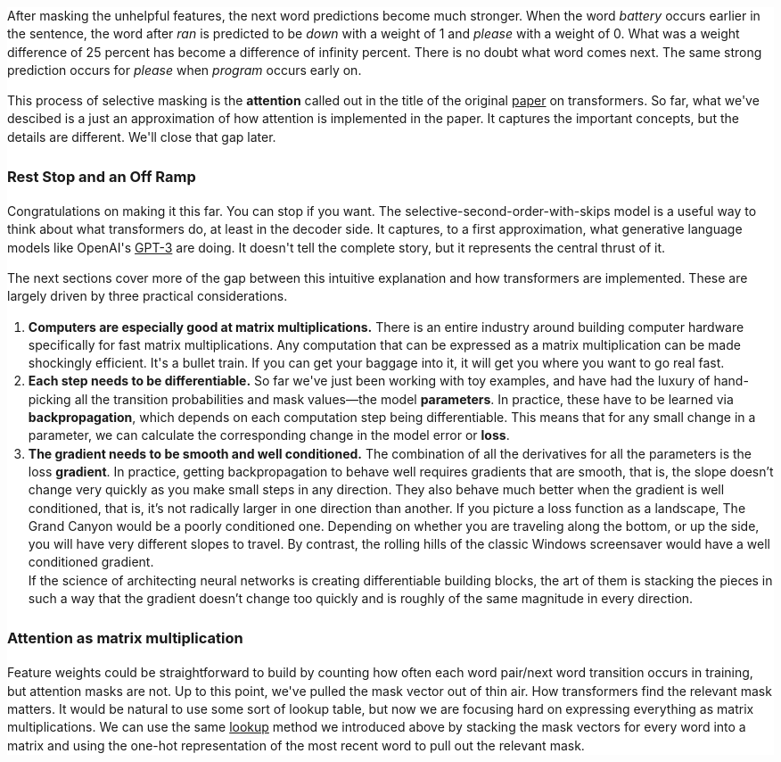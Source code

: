 After masking the unhelpful features, the next word predictions become much stronger. When the word _battery_ occurs earlier in the sentence, the word after _ran_ is predicted to be _down_ with a weight of 1 and _please_ with a weight of 0. What was a weight difference of 25 percent has become a difference of infinity percent. There is no doubt what word comes next. The same strong prediction occurs for _please_ when _program_ occurs early on.

This process of selective masking is the **attention** called out in the title of the original [paper](https://proceedings.neurips.cc/paper/2017/file/3f5ee243547dee91fbd053c1c4a845aa-Paper.pdf) on transformers. So far, what we've descibed is a just an approximation of how attention is implemented in the paper. It captures the important concepts, but the details are different. We'll close that gap later.

### Rest Stop and an Off Ramp

Congratulations on making it this far. You can stop if you want. The selective-second-order-with-skips model is a useful way to think about what transformers do, at least in the decoder side. It captures, to a first approximation, what generative language models like OpenAI's [GPT-3](https://en.wikipedia.org/wiki/GPT-3) are doing. It doesn't tell the complete story, but it represents the central thrust of it.

The next sections cover more of the gap between this intuitive explanation and how transformers are implemented. These are largely driven by three practical considerations.

1.  **Computers are especially good at matrix multiplications.** There is an entire industry around building computer hardware specifically for fast matrix multiplications. Any computation that can be expressed as a matrix multiplication can be made shockingly efficient. It's a bullet train. If you can get your baggage into it, it will get you where you want to go real fast.
2.  **Each step needs to be differentiable.** So far we've just been working with toy examples, and have had the luxury of hand-picking all the transition probabilities and mask values—the model **parameters**. In practice, these have to be learned via **backpropagation**, which depends on each computation step being differentiable. This means that for any small change in a parameter, we can calculate the corresponding change in the model error or **loss**.
3.  **The gradient needs to be smooth and well conditioned.** The combination of all the derivatives for all the parameters is the loss **gradient**. In practice, getting backpropagation to behave well requires gradients that are smooth, that is, the slope doesn’t change very quickly as you make small steps in any direction. They also behave much better when the gradient is well conditioned, that is, it’s not radically larger in one direction than another. If you picture a loss function as a landscape, The Grand Canyon would be a poorly conditioned one. Depending on whether you are traveling along the bottom, or up the side, you will have very different slopes to travel. By contrast, the rolling hills of the classic Windows screensaver would have a well conditioned gradient.  
    If the science of architecting neural networks is creating differentiable building blocks, the art of them is stacking the pieces in such a way that the gradient doesn’t change too quickly and is roughly of the same magnitude in every direction.

### Attention as matrix multiplication

Feature weights could be straightforward to build by counting how often each word pair/next word transition occurs in training, but attention masks are not. Up to this point, we've pulled the mask vector out of thin air. How transformers find the relevant mask matters. It would be natural to use some sort of lookup table, but now we are focusing hard on expressing everything as matrix multiplications. We can use the same [lookup](https://e2eml.school/table_lookup) method we introduced above by stacking the mask vectors for every word into a matrix and using the one-hot representation of the most recent word to pull out the relevant mask.
